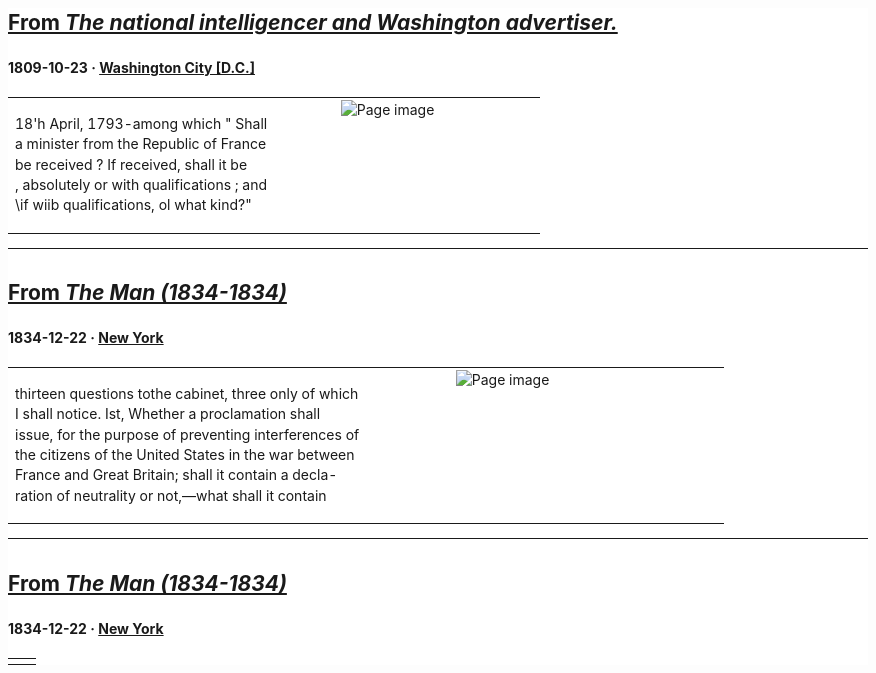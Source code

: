 
## [From _The national intelligencer and Washington advertiser._](https://www.loc.gov/resource/sn83045242/1809-10-23/ed-1/?sp=1)

#### 1809-10-23 &middot; [Washington City [D.C.]](http://dbpedia.org/resource/Washington%2C_D.C.)

<table style="width: 100%;"><tr><td style="width: 50%">

  
18&#x27;h April, 1793-among which &quot; Shall  
a minister from the Republic of France  
be received ? If received, shall it be  
, absolutely or with qualifications ; and  
\if wiib qualifications, ol what kind?&quot; 
</td><td style="width: 50%; max-height: 75%; margin: auto; display: block;">
<img alt="Page image" src="https://tile.loc.gov/image-services/iiif/service:ndnp:dlc:batch_dlc_forest_ver01:data:sn83045242:print:1809102301:0001/pct:59.03420523138833,43.39573242571017,18.06841046277666,3.3512239821966228/!600,600/0/default.jpg"/>
</td>
</tr></table>

---

## [From _The Man (1834-1834)_](https://archive.org/details/sim_man-us_1834-12-22_3_98/page/n1/mode/1up?view=theater)

#### 1834-12-22 &middot; [New York](http://dbpedia.org/resource/New_York_City)

<table style="width: 100%;"><tr><td style="width: 50%">

  
thirteen questions tothe cabinet, three only of which  
I shall notice. Ist, Whether a proclamation shall  
issue, for the purpose of preventing interferences of  
the citizens of the United States in the war between  
France and Great Britain; shall it contain a decla-  
ration of neutrality or not,—what shall it contain
</td><td style="width: 50%; max-height: 75%; margin: auto; display: block;">
<img alt="Page image" src="https://iiif.archive.org/image/iiif/2/sim_man-us_1834-12-22_3_98%2Fsim_man-us_1834-12-22_3_98_jp2.zip%2Fsim_man-us_1834-12-22_3_98_jp2%2Fsim_man-us_1834-12-22_3_98_0001.jp2/pct:38.888888888888886,17.807467057101025,27.263374485596707,6.259150805270864/600,/0/default.jpg"/>
</td>
</tr></table>

---

## [From _The Man (1834-1834)_](https://archive.org/details/sim_man-us_1834-12-22_3_98/page/n1/mode/1up?view=theater)

#### 1834-12-22 &middot; [New York](http://dbpedia.org/resource/New_York_City)

<table style="width: 100%;"><tr><td style="width: 50%">
